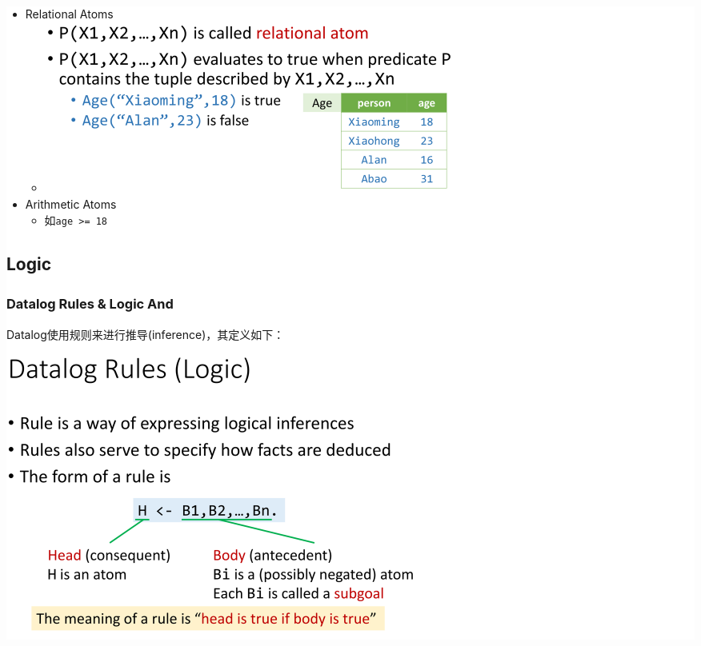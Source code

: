 -   Relational Atoms
    -   <img src="05-01-Datalog-Based-PA.assets/image-20201223185504296.png" style="zoom:50%;" />
-   Arithmetic Atoms
    -   如`age >= 18`

## Logic

### Datalog Rules & Logic And

Datalog使用规则来进行推导(inference)，其定义如下：

<img src="05-01-Datalog-Based-PA.assets/image-20201223185750701.png" style="zoom:50%;" />
